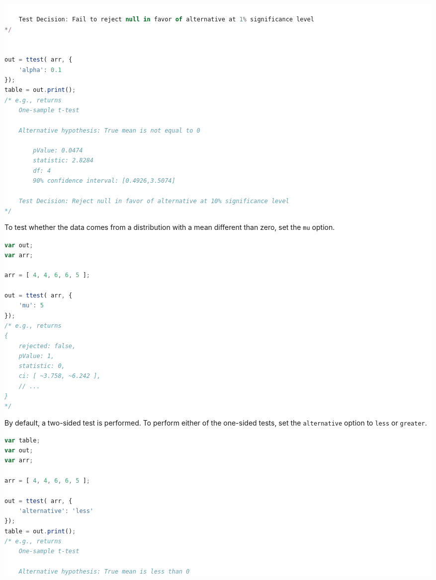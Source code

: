 ```javascript

    Test Decision: Fail to reject null in favor of alternative at 1% significance level
*/


out = ttest( arr, {
    'alpha': 0.1
});
table = out.print();
/* e.g., returns
    One-sample t-test

    Alternative hypothesis: True mean is not equal to 0

        pValue: 0.0474
        statistic: 2.8284
        df: 4
        90% confidence interval: [0.4926,3.5074]

    Test Decision: Reject null in favor of alternative at 10% significance level
*/
```

To test whether the data comes from a distribution with a mean different than zero, set the `mu` option.

```javascript
var out;
var arr;

arr = [ 4, 4, 6, 6, 5 ];

out = ttest( arr, {
    'mu': 5
});
/* e.g., returns
{
    rejected: false,
    pValue: 1,
    statistic: 0,
    ci: [ ~3.758, ~6.242 ],
    // ...
}
*/
```

By default, a two-sided test is performed. To perform either of the one-sided tests, set the `alternative` option to `less` or `greater`.

```javascript
var table;
var out;
var arr;

arr = [ 4, 4, 6, 6, 5 ];

out = ttest( arr, {
    'alternative': 'less'
});
table = out.print();
/* e.g., returns
    One-sample t-test

    Alternative hypothesis: True mean is less than 0

```

[mdn-array]: https://developer.mozilla.org/en-US/docs/Web/JavaScript/Reference/Global_Objects/Array
[mdn-typed-array]: https://developer.mozilla.org/en-US/docs/Web/JavaScript/Typed_arrays